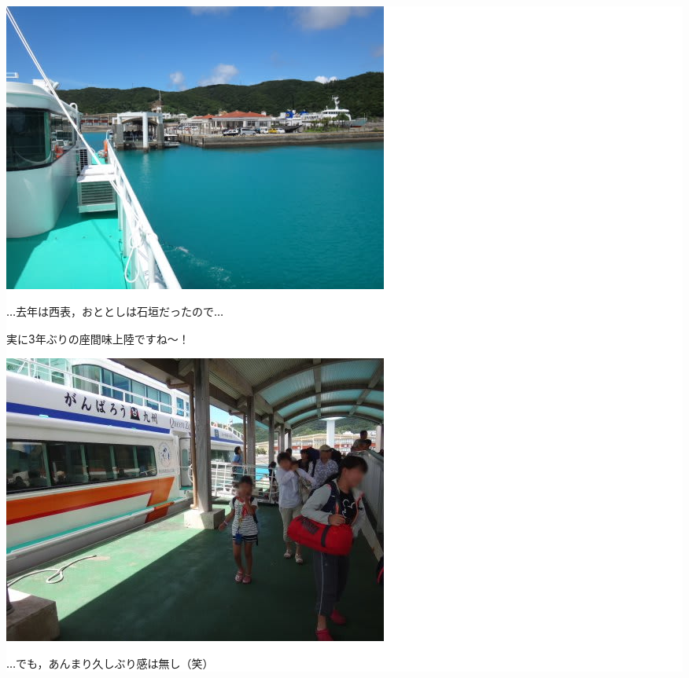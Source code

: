 ![1136d3b745ff590d3156d85333c062d6.jpg](images/1136d3b745ff590d3156d85333c062d6.jpg)




…去年は西表，おととしは石垣だったので…


実に3年ぶりの座間味上陸ですね～！




![6ad6e874309faaacbd27b0855e021a99.jpg](images/6ad6e874309faaacbd27b0855e021a99.jpg)




…でも，あんまり久しぶり感は無し（笑）

